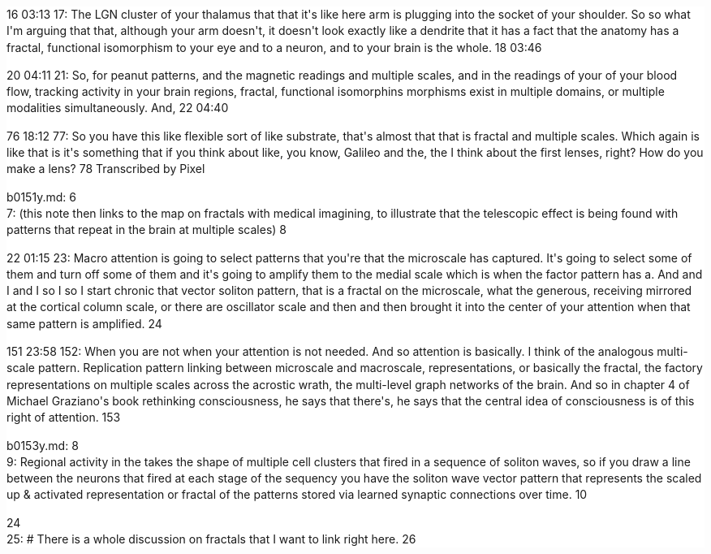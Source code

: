   16  03:13
  17: The LGN cluster of your thalamus that that it's like here arm is plugging into the socket of your shoulder. So so what I'm arguing that that, although your arm doesn't, it doesn't look exactly like a dendrite that it has a fact that the anatomy has a fractal, functional isomorphism to your eye and to a neuron, and to your brain is the whole.
  18  03:46

  20  04:11
  21: So, for peanut patterns, and the magnetic readings and multiple scales, and in the readings of your of your blood flow, tracking activity in your brain regions, fractal, functional isomorphins morphisms exist in multiple domains, or multiple modalities simultaneously. And,
  22  04:40

  76  18:12
  77: So you have this like flexible sort of like substrate, that's almost that that is fractal and multiple scales. Which again is like that is it's something that if you think about like, you know, Galileo and the, the I think about the first lenses, right? How do you make a lens?
  78  Transcribed by Pixel

b0151y.md:
    6  
    7: (this note then links to the map on fractals with medical imagining, to illustrate that the telescopic effect is being found with patterns that repeat in the brain at multiple scales)
    8  

   22  01:15
   23: Macro attention is going to select patterns that you're that the microscale has captured. It's going to select some of them and turn off some of them and it's going to amplify them to the medial scale which is when the factor pattern has a. And and I and I so I so I start chronic that vector soliton pattern, that is a fractal on the microscale, what the generous, receiving mirrored at the cortical column scale, or there are oscillator scale and then and then brought it into the center of your attention when that same pattern is amplified.
   24  

  151  23:58
  152: When you are not when your attention is not needed. And so attention is basically. I think of the analogous multi-scale pattern. Replication pattern linking between microscale and macroscale, representations, or basically the fractal, the factory representations on multiple scales across the acrostic wrath, the multi-level graph networks of the brain. And so in chapter 4 of Michael Graziano's book rethinking consciousness, he says that there's, he says that the central idea of consciousness is of this right of attention.
  153  

b0153y.md:
   8  
   9: Regional activity in the takes the shape of multiple cell clusters that fired in a sequence of soliton waves, so if you draw a line between the neurons that fired at each stage of the sequency you have the soliton wave vector pattern that represents the scaled up & activated representation or fractal of the patterns stored via learned synaptic connections over time.
  10  

  24  
  25: # There is a whole discussion on fractals that I want to link right here.
  26  
